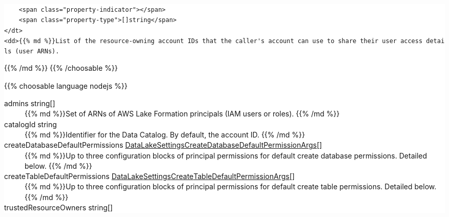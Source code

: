         <span class="property-indicator"></span>
        <span class="property-type">[]string</span>
    </dt>
    <dd>{{% md %}}List of the resource-owning account IDs that the caller's account can use to share their user access details (user ARNs).
{{% /md %}}</dd></dl>
{{% /choosable %}}

{{% choosable language nodejs %}}
<dl class="resources-properties"><dt class="property-optional"
            title="Optional">
        <span id="admins_nodejs">
<a data-swiftype-name="resource-property" data-swiftype-type="text" href="#admins_nodejs" style="color: inherit; text-decoration: inherit;">admins</a>
</span>
        <span class="property-indicator"></span>
        <span class="property-type">string[]</span>
    </dt>
    <dd>{{% md %}}Set of ARNs of AWS Lake Formation principals (IAM users or roles).
{{% /md %}}</dd><dt class="property-optional"
            title="Optional">
        <span id="catalogid_nodejs">
<a data-swiftype-name="resource-property" data-swiftype-type="text" href="#catalogid_nodejs" style="color: inherit; text-decoration: inherit;">catalog<wbr>Id</a>
</span>
        <span class="property-indicator"></span>
        <span class="property-type">string</span>
    </dt>
    <dd>{{% md %}}Identifier for the Data Catalog. By default, the account ID.
{{% /md %}}</dd><dt class="property-optional"
            title="Optional">
        <span id="createdatabasedefaultpermissions_nodejs">
<a data-swiftype-name="resource-property" data-swiftype-type="text" href="#createdatabasedefaultpermissions_nodejs" style="color: inherit; text-decoration: inherit;">create<wbr>Database<wbr>Default<wbr>Permissions</a>
</span>
        <span class="property-indicator"></span>
        <span class="property-type"><a href="#datalakesettingscreatedatabasedefaultpermission">Data<wbr>Lake<wbr>Settings<wbr>Create<wbr>Database<wbr>Default<wbr>Permission<wbr>Args[]</a></span>
    </dt>
    <dd>{{% md %}}Up to three configuration blocks of principal permissions for default create database permissions. Detailed below.
{{% /md %}}</dd><dt class="property-optional"
            title="Optional">
        <span id="createtabledefaultpermissions_nodejs">
<a data-swiftype-name="resource-property" data-swiftype-type="text" href="#createtabledefaultpermissions_nodejs" style="color: inherit; text-decoration: inherit;">create<wbr>Table<wbr>Default<wbr>Permissions</a>
</span>
        <span class="property-indicator"></span>
        <span class="property-type"><a href="#datalakesettingscreatetabledefaultpermission">Data<wbr>Lake<wbr>Settings<wbr>Create<wbr>Table<wbr>Default<wbr>Permission<wbr>Args[]</a></span>
    </dt>
    <dd>{{% md %}}Up to three configuration blocks of principal permissions for default create table permissions. Detailed below.
{{% /md %}}</dd><dt class="property-optional"
            title="Optional">
        <span id="trustedresourceowners_nodejs">
<a data-swiftype-name="resource-property" data-swiftype-type="text" href="#trustedresourceowners_nodejs" style="color: inherit; text-decoration: inherit;">trusted<wbr>Resource<wbr>Owners</a>
</span>
        <span class="property-indicator"></span>
        <span class="property-type">string[]</span>
    </dt>